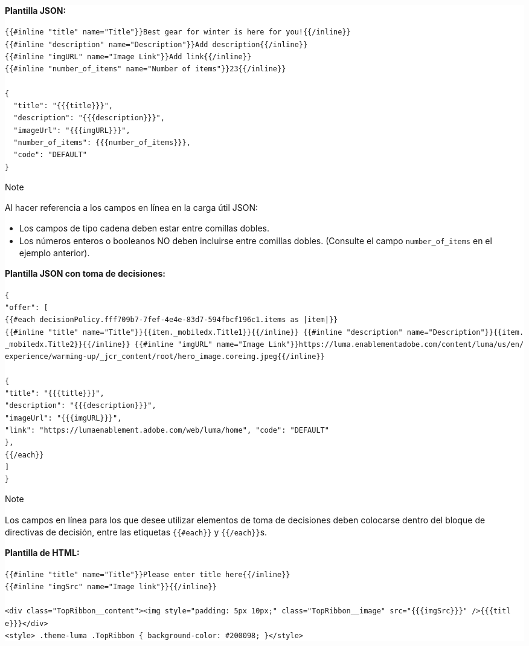 **Plantilla JSON:**

```
{{#inline "title" name="Title"}}Best gear for winter is here for you!{{/inline}} 
{{#inline "description" name="Description"}}Add description{{/inline}} 
{{#inline "imgURL" name="Image Link"}}Add link{{/inline}} 
{{#inline "number_of_items" name="Number of items"}}23{{/inline}}

{
  "title": "{{{title}}}",
  "description": "{{{description}}}",
  "imageUrl": "{{{imgURL}}}",
  "number_of_items": {{{number_of_items}}}, 
  "code": "DEFAULT"
}
```

>[!NOTE]
>
>Al hacer referencia a los campos en línea en la carga útil JSON:
>
>* Los campos de tipo cadena deben estar entre comillas dobles.
>* Los números enteros o booleanos NO deben incluirse entre comillas dobles. (Consulte el campo `number_of_items` en el ejemplo anterior).

**Plantilla JSON con toma de decisiones:**

```
{ 
"offer": [ 
{{#each decisionPolicy.fff709b7-7fef-4e4e-83d7-594fbcf196c1.items as |item|}} 
{{#inline "title" name="Title"}}{{item._mobiledx.Title1}}{{/inline}} {{#inline "description" name="Description"}}{{item._mobiledx.Title2}}{{/inline}} {{#inline "imgURL" name="Image Link"}}https://luma.enablementadobe.com/content/luma/us/en/experience/warming-up/_jcr_content/root/hero_image.coreimg.jpeg{{/inline}} 

{ 
"title": "{{{title}}}", 
"description": "{{{description}}}", 
"imageUrl": "{{{imgURL}}}", 
"link": "https://lumaenablement.adobe.com/web/luma/home", "code": "DEFAULT" 
}, 
{{/each}}
] 
}
```

>[!NOTE]
>
>Los campos en línea para los que desee utilizar elementos de toma de decisiones deben colocarse dentro del bloque de directivas de decisión, entre las etiquetas `{{#each}}` y `{{/each}}`s.

**Plantilla de HTML:**

```
{{#inline "title" name="Title"}}Please enter title here{{/inline}} 
{{#inline "imgSrc" name="Image link"}}{{/inline}} 

<div class="TopRibbon__content"><img style="padding: 5px 10px;" class="TopRibbon__image" src="{{{imgSrc}}}" />{{{title}}}</div> 
<style> .theme-luma .TopRibbon { background-color: #200098; }</style>
```
